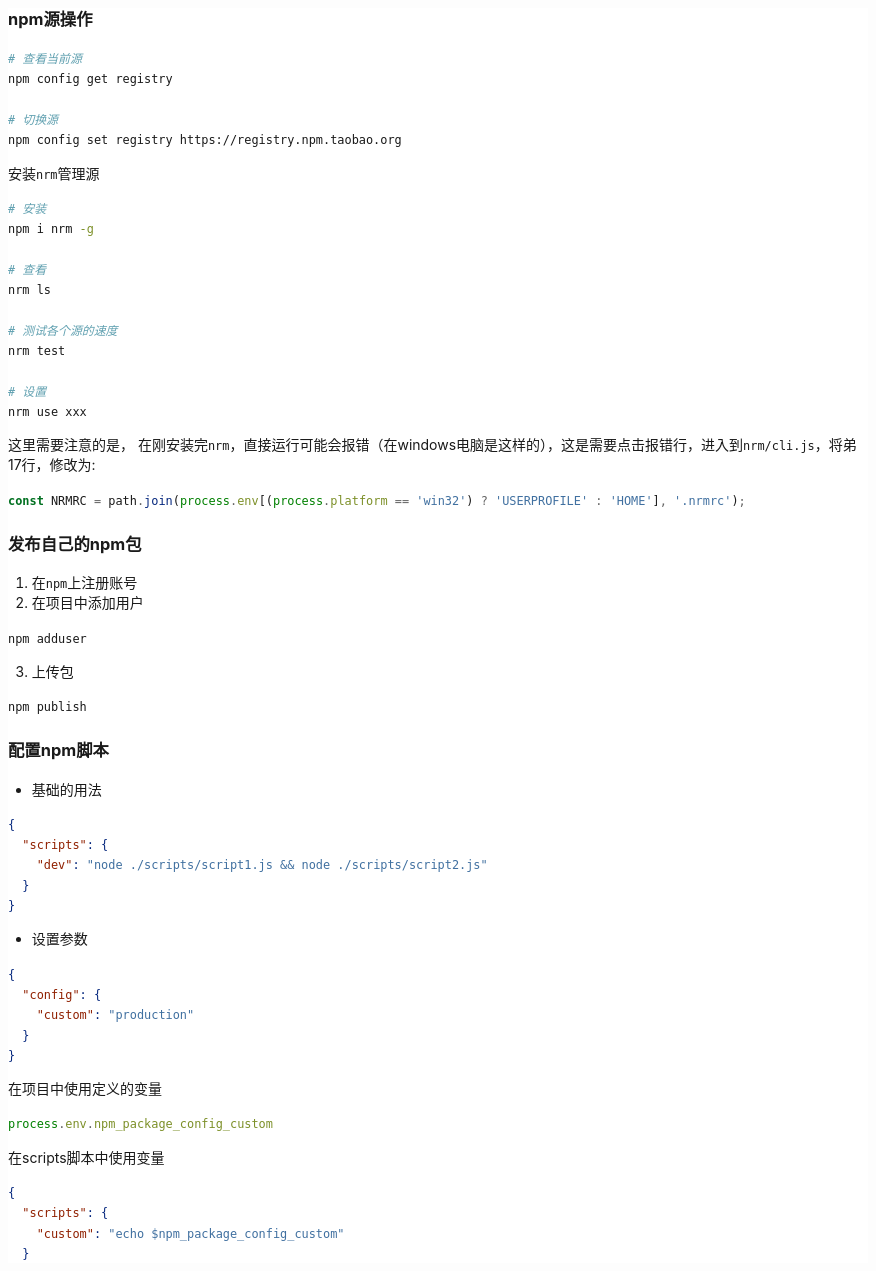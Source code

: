 ### npm源操作
```bash
# 查看当前源
npm config get registry

# 切换源
npm config set registry https://registry.npm.taobao.org
```
安装`nrm`管理源
```bash
# 安装
npm i nrm -g

# 查看
nrm ls

# 测试各个源的速度
nrm test

# 设置
nrm use xxx
```
这里需要注意的是， 在刚安装完`nrm`，直接运行可能会报错（在windows电脑是这样的），这是需要点击报错行，进入到`nrm/cli.js`，将弟17行，修改为:
```js
const NRMRC = path.join(process.env[(process.platform == 'win32') ? 'USERPROFILE' : 'HOME'], '.nrmrc');
```

### 发布自己的npm包
1. 在`npm`上注册账号
2. 在项目中添加用户
```bash
npm adduser
```
3. 上传包
```bash
npm publish
```

### 配置npm脚本
- 基础的用法
```json
{
  "scripts": {
    "dev": "node ./scripts/script1.js && node ./scripts/script2.js"
  }
} 
```
- 设置参数
```json
{
  "config": {
    "custom": "production"
  }
}
```
在项目中使用定义的变量
```js
process.env.npm_package_config_custom
```
在scripts脚本中使用变量
```json
{
  "scripts": {
    "custom": "echo $npm_package_config_custom"
  }
```